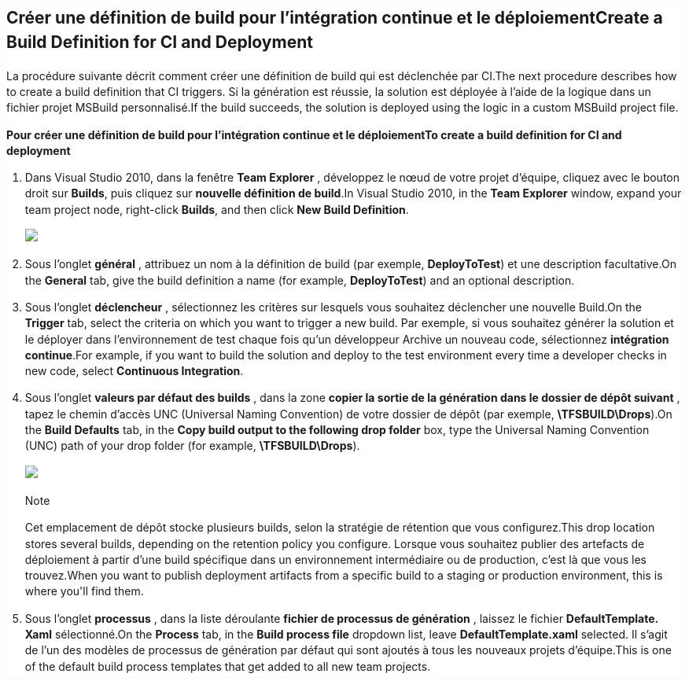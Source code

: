 ## <a name="create-a-build-definition-for-ci-and-deployment"></a><span data-ttu-id="b8535-144">Créer une définition de build pour l’intégration continue et le déploiement</span><span class="sxs-lookup"><span data-stu-id="b8535-144">Create a Build Definition for CI and Deployment</span></span>

<span data-ttu-id="b8535-145">La procédure suivante décrit comment créer une définition de build qui est déclenchée par CI.</span><span class="sxs-lookup"><span data-stu-id="b8535-145">The next procedure describes how to create a build definition that CI triggers.</span></span> <span data-ttu-id="b8535-146">Si la génération est réussie, la solution est déployée à l’aide de la logique dans un fichier projet MSBuild personnalisé.</span><span class="sxs-lookup"><span data-stu-id="b8535-146">If the build succeeds, the solution is deployed using the logic in a custom MSBuild project file.</span></span>

<span data-ttu-id="b8535-147">**Pour créer une définition de build pour l’intégration continue et le déploiement**</span><span class="sxs-lookup"><span data-stu-id="b8535-147">**To create a build definition for CI and deployment**</span></span>

1. <span data-ttu-id="b8535-148">Dans Visual Studio 2010, dans la fenêtre **Team Explorer** , développez le nœud de votre projet d’équipe, cliquez avec le bouton droit sur **Builds**, puis cliquez sur **nouvelle définition de build**.</span><span class="sxs-lookup"><span data-stu-id="b8535-148">In Visual Studio 2010, in the **Team Explorer** window, expand your team project node, right-click **Builds**, and then click **New Build Definition**.</span></span>

    ![](creating-a-build-definition-that-supports-deployment/_static/image2.png)
2. <span data-ttu-id="b8535-149">Sous l’onglet **général** , attribuez un nom à la définition de build (par exemple, **DeployToTest**) et une description facultative.</span><span class="sxs-lookup"><span data-stu-id="b8535-149">On the **General** tab, give the build definition a name (for example, **DeployToTest**) and an optional description.</span></span>
3. <span data-ttu-id="b8535-150">Sous l’onglet **déclencheur** , sélectionnez les critères sur lesquels vous souhaitez déclencher une nouvelle Build.</span><span class="sxs-lookup"><span data-stu-id="b8535-150">On the **Trigger** tab, select the criteria on which you want to trigger a new build.</span></span> <span data-ttu-id="b8535-151">Par exemple, si vous souhaitez générer la solution et le déployer dans l’environnement de test chaque fois qu’un développeur Archive un nouveau code, sélectionnez **intégration continue**.</span><span class="sxs-lookup"><span data-stu-id="b8535-151">For example, if you want to build the solution and deploy to the test environment every time a developer checks in new code, select **Continuous Integration**.</span></span>
4. <span data-ttu-id="b8535-152">Sous l’onglet **valeurs par défaut des builds** , dans la zone **copier la sortie de la génération dans le dossier de dépôt suivant** , tapez le chemin d’accès UNC (Universal Naming Convention) de votre dossier de dépôt (par exemple, **\\TFSBUILD\Drops**).</span><span class="sxs-lookup"><span data-stu-id="b8535-152">On the **Build Defaults** tab, in the **Copy build output to the following drop folder** box, type the Universal Naming Convention (UNC) path of your drop folder (for example, **\\TFSBUILD\Drops**).</span></span>

    ![](creating-a-build-definition-that-supports-deployment/_static/image3.png)

    > [!NOTE]
    > <span data-ttu-id="b8535-153">Cet emplacement de dépôt stocke plusieurs builds, selon la stratégie de rétention que vous configurez.</span><span class="sxs-lookup"><span data-stu-id="b8535-153">This drop location stores several builds, depending on the retention policy you configure.</span></span> <span data-ttu-id="b8535-154">Lorsque vous souhaitez publier des artefacts de déploiement à partir d’une build spécifique dans un environnement intermédiaire ou de production, c’est là que vous les trouvez.</span><span class="sxs-lookup"><span data-stu-id="b8535-154">When you want to publish deployment artifacts from a specific build to a staging or production environment, this is where you'll find them.</span></span>
5. <span data-ttu-id="b8535-155">Sous l’onglet **processus** , dans la liste déroulante **fichier de processus de génération** , laissez le fichier **DefaultTemplate. Xaml** sélectionné.</span><span class="sxs-lookup"><span data-stu-id="b8535-155">On the **Process** tab, in the **Build process file** dropdown list, leave **DefaultTemplate.xaml** selected.</span></span> <span data-ttu-id="b8535-156">Il s’agit de l’un des modèles de processus de génération par défaut qui sont ajoutés à tous les nouveaux projets d’équipe.</span><span class="sxs-lookup"><span data-stu-id="b8535-156">This is one of the default build process templates that get added to all new team projects.</span></span>